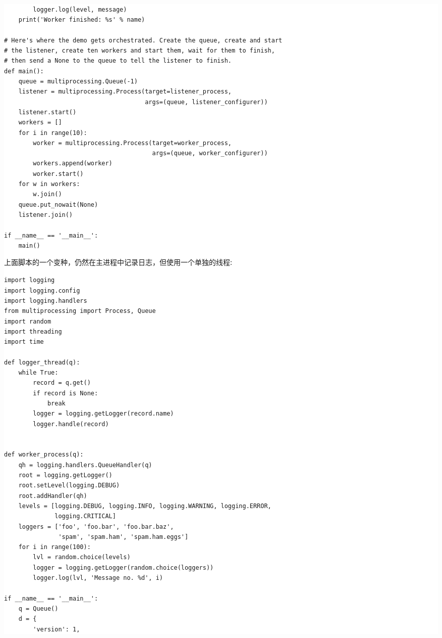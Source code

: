 ```
        logger.log(level, message)
    print('Worker finished: %s' % name)

# Here's where the demo gets orchestrated. Create the queue, create and start
# the listener, create ten workers and start them, wait for them to finish,
# then send a None to the queue to tell the listener to finish.
def main():
    queue = multiprocessing.Queue(-1)
    listener = multiprocessing.Process(target=listener_process,
                                       args=(queue, listener_configurer))
    listener.start()
    workers = []
    for i in range(10):
        worker = multiprocessing.Process(target=worker_process,
                                         args=(queue, worker_configurer))
        workers.append(worker)
        worker.start()
    for w in workers:
        w.join()
    queue.put_nowait(None)
    listener.join()

if __name__ == '__main__':
    main()
```

​	上面脚本的一个变种，仍然在主进程中记录日志，但使用一个单独的线程:

```
import logging
import logging.config
import logging.handlers
from multiprocessing import Process, Queue
import random
import threading
import time

def logger_thread(q):
    while True:
        record = q.get()
        if record is None:
            break
        logger = logging.getLogger(record.name)
        logger.handle(record)


def worker_process(q):
    qh = logging.handlers.QueueHandler(q)
    root = logging.getLogger()
    root.setLevel(logging.DEBUG)
    root.addHandler(qh)
    levels = [logging.DEBUG, logging.INFO, logging.WARNING, logging.ERROR,
              logging.CRITICAL]
    loggers = ['foo', 'foo.bar', 'foo.bar.baz',
               'spam', 'spam.ham', 'spam.ham.eggs']
    for i in range(100):
        lvl = random.choice(levels)
        logger = logging.getLogger(random.choice(loggers))
        logger.log(lvl, 'Message no. %d', i)

if __name__ == '__main__':
    q = Queue()
    d = {
        'version': 1,
```